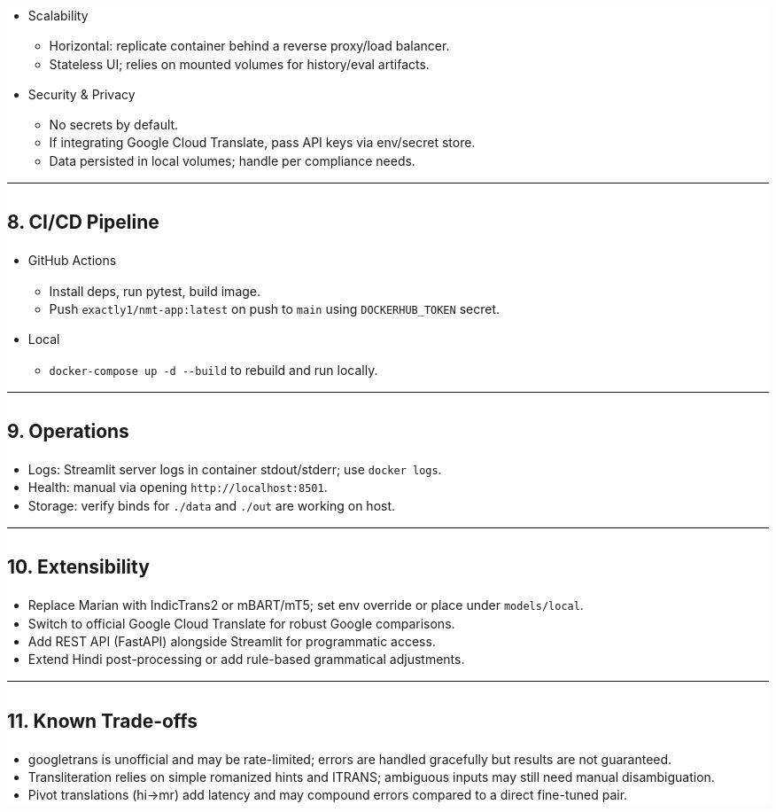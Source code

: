 - Scalability
  - Horizontal: replicate container behind a reverse proxy/load balancer.
  - Stateless UI; relies on mounted volumes for history/eval artifacts.

- Security & Privacy
  - No secrets by default.
  - If integrating Google Cloud Translate, pass API keys via env/secret store.
  - Data persisted in local volumes; handle per compliance needs.

---

## 8. CI/CD Pipeline

- GitHub Actions
  - Install deps, run pytest, build image.
  - Push `exactly1/nmt-app:latest` on push to `main` using `DOCKERHUB_TOKEN` secret.

- Local
  - `docker-compose up -d --build` to rebuild and run locally.

---

## 9. Operations

- Logs: Streamlit server logs in container stdout/stderr; use `docker logs`.
- Health: manual via opening `http://localhost:8501`.
- Storage: verify binds for `./data` and `./out` are working on host.

---

## 10. Extensibility

- Replace Marian with IndicTrans2 or mBART/mT5; set env override or place under `models/local`.
- Switch to official Google Cloud Translate for robust Google comparisons.
- Add REST API (FastAPI) alongside Streamlit for programmatic access.
- Extend Hindi post-processing or add rule-based grammatical adjustments.

---

## 11. Known Trade-offs

- googletrans is unofficial and may be rate-limited; errors are handled gracefully but results are not guaranteed.
- Transliteration relies on simple romanized hints and ITRANS; ambiguous inputs may still need manual disambiguation.
- Pivot translations (hi→mr) add latency and may compound errors compared to a direct fine-tuned pair.

